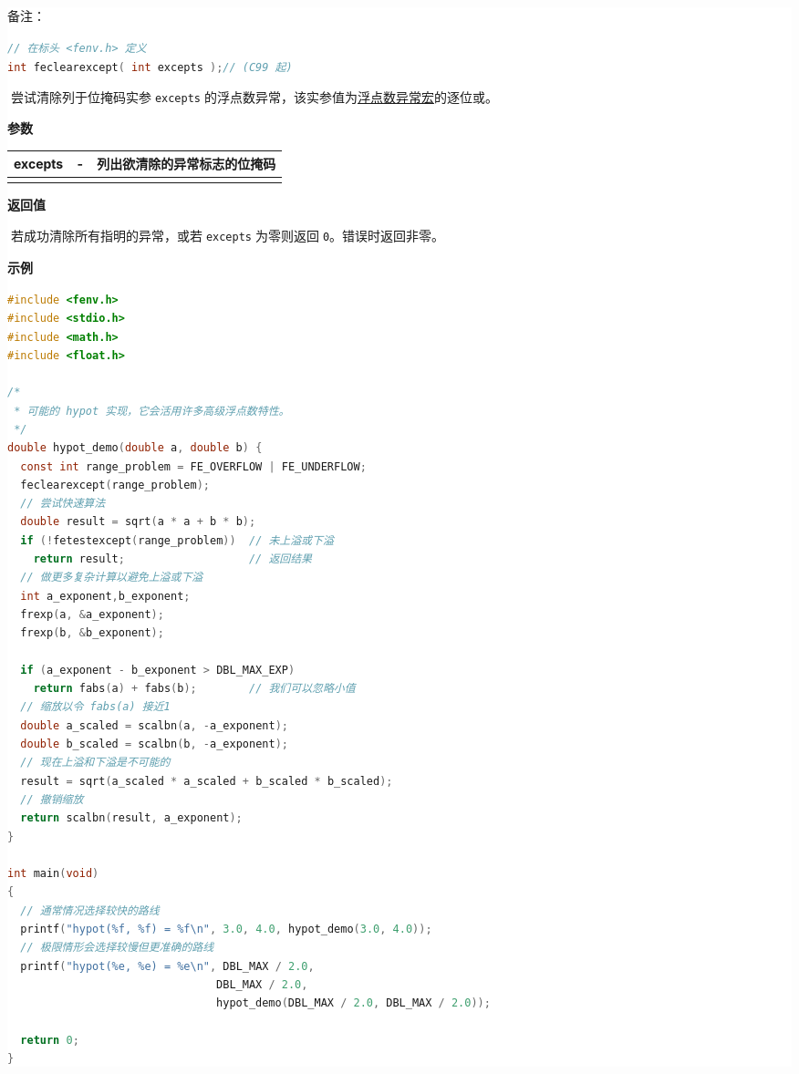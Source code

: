 备注：
```c
// 在标头 <fenv.h> 定义
int feclearexcept( int excepts );// (C99 起)
```

​	尝试清除列于位掩码实参 `excepts` 的浮点数异常，该实参值为[浮点数异常宏](https://zh.cppreference.com/w/c/numeric/fenv/FE_exceptions)的逐位或。

**参数**

| excepts | -    | 列出欲清除的异常标志的位掩码 |
| ------- | ---- | ---------------------------- |
|         |      |                              |

**返回值**

​	若成功清除所有指明的异常，或若 `excepts` 为零则返回 `0`。错误时返回非零。

**示例**

```c
#include <fenv.h>
#include <stdio.h>
#include <math.h>
#include <float.h>
 
/*
 * 可能的 hypot 实现，它会活用许多高级浮点数特性。
 */
double hypot_demo(double a, double b) {
  const int range_problem = FE_OVERFLOW | FE_UNDERFLOW;
  feclearexcept(range_problem);
  // 尝试快速算法
  double result = sqrt(a * a + b * b);
  if (!fetestexcept(range_problem))  // 未上溢或下溢
    return result;                   // 返回结果
  // 做更多复杂计算以避免上溢或下溢
  int a_exponent,b_exponent;
  frexp(a, &a_exponent);
  frexp(b, &b_exponent);
 
  if (a_exponent - b_exponent > DBL_MAX_EXP)
    return fabs(a) + fabs(b);        // 我们可以忽略小值
  // 缩放以令 fabs(a) 接近1
  double a_scaled = scalbn(a, -a_exponent);
  double b_scaled = scalbn(b, -a_exponent);
  // 现在上溢和下溢是不可能的
  result = sqrt(a_scaled * a_scaled + b_scaled * b_scaled);
  // 撤销缩放
  return scalbn(result, a_exponent);
}
 
int main(void)
{
  // 通常情况选择较快的路线
  printf("hypot(%f, %f) = %f\n", 3.0, 4.0, hypot_demo(3.0, 4.0));
  // 极限情形会选择较慢但更准确的路线
  printf("hypot(%e, %e) = %e\n", DBL_MAX / 2.0, 
                                DBL_MAX / 2.0, 
                                hypot_demo(DBL_MAX / 2.0, DBL_MAX / 2.0));
 
  return 0;
}
```
